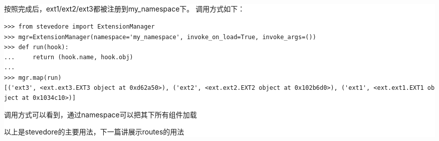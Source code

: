 按照完成后，ext1/ext2/ext3都被注册到my_namespace下。 调用方式如下：

    >>> from stevedore import ExtensionManager
    >>> mgr=ExtensionManager(namespace='my_namespace', invoke_on_load=True, invoke_args=())
    >>> def run(hook):
    ...     return (hook.name, hook.obj)
    ... 
    >>> mgr.map(run)
    [('ext3', <ext.ext3.EXT3 object at 0xd62a50>), ('ext2', <ext.ext2.EXT2 object at 0x102b6d0>), ('ext1', <ext.ext1.EXT1 object at 0x1034c10>)]

调用方式可以看到，通过namespace可以把其下所有组件加载


以上是stevedore的主要用法，下一篇讲展示routes的用法